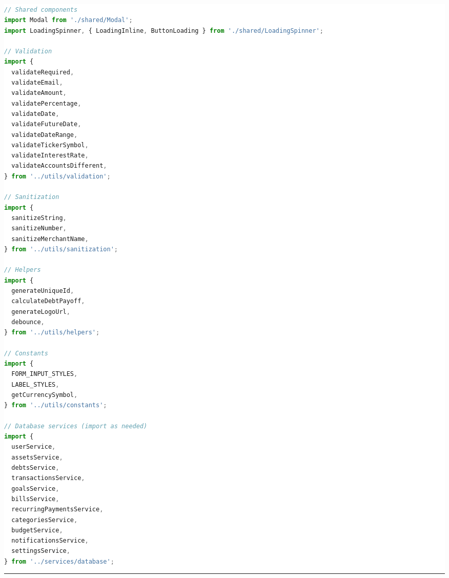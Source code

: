 ```typescript
// Shared components
import Modal from './shared/Modal';
import LoadingSpinner, { LoadingInline, ButtonLoading } from './shared/LoadingSpinner';

// Validation
import {
  validateRequired,
  validateEmail,
  validateAmount,
  validatePercentage,
  validateDate,
  validateFutureDate,
  validateDateRange,
  validateTickerSymbol,
  validateInterestRate,
  validateAccountsDifferent,
} from '../utils/validation';

// Sanitization
import {
  sanitizeString,
  sanitizeNumber,
  sanitizeMerchantName,
} from '../utils/sanitization';

// Helpers
import {
  generateUniqueId,
  calculateDebtPayoff,
  generateLogoUrl,
  debounce,
} from '../utils/helpers';

// Constants
import {
  FORM_INPUT_STYLES,
  LABEL_STYLES,
  getCurrencySymbol,
} from '../utils/constants';

// Database services (import as needed)
import {
  userService,
  assetsService,
  debtsService,
  transactionsService,
  goalsService,
  billsService,
  recurringPaymentsService,
  categoriesService,
  budgetService,
  notificationsService,
  settingsService,
} from '../services/database';
```

---